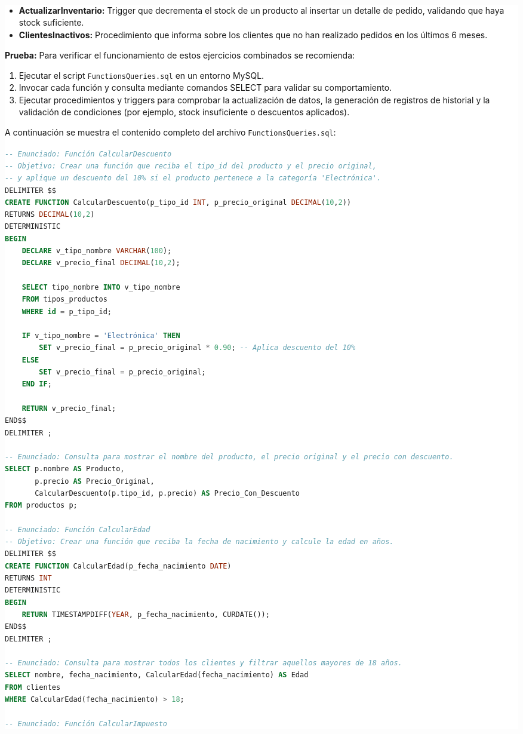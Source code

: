 - **ActualizarInventario:** Trigger que decrementa el stock de un producto al insertar un detalle de pedido, validando que haya stock suficiente.
- **ClientesInactivos:** Procedimiento que informa sobre los clientes que no han realizado pedidos en los últimos 6 meses.

**Prueba:**
Para verificar el funcionamiento de estos ejercicios combinados se recomienda:
1. Ejecutar el script `FunctionsQueries.sql` en un entorno MySQL.
2. Invocar cada función y consulta mediante comandos SELECT para validar su comportamiento.
3. Ejecutar procedimientos y triggers para comprobar la actualización de datos, la generación de registros de historial y la validación de condiciones (por ejemplo, stock insuficiente o descuentos aplicados).

A continuación se muestra el contenido completo del archivo `FunctionsQueries.sql`:

```sql:FunctionsQueries.sql
-- Enunciado: Función CalcularDescuento
-- Objetivo: Crear una función que reciba el tipo_id del producto y el precio original,
-- y aplique un descuento del 10% si el producto pertenece a la categoría 'Electrónica'.
DELIMITER $$
CREATE FUNCTION CalcularDescuento(p_tipo_id INT, p_precio_original DECIMAL(10,2))
RETURNS DECIMAL(10,2)
DETERMINISTIC
BEGIN
    DECLARE v_tipo_nombre VARCHAR(100);
    DECLARE v_precio_final DECIMAL(10,2);
    
    SELECT tipo_nombre INTO v_tipo_nombre
    FROM tipos_productos
    WHERE id = p_tipo_id;
    
    IF v_tipo_nombre = 'Electrónica' THEN
        SET v_precio_final = p_precio_original * 0.90; -- Aplica descuento del 10%
    ELSE
        SET v_precio_final = p_precio_original;
    END IF;
    
    RETURN v_precio_final;
END$$
DELIMITER ;

-- Enunciado: Consulta para mostrar el nombre del producto, el precio original y el precio con descuento.
SELECT p.nombre AS Producto, 
       p.precio AS Precio_Original, 
       CalcularDescuento(p.tipo_id, p.precio) AS Precio_Con_Descuento
FROM productos p;

-- Enunciado: Función CalcularEdad
-- Objetivo: Crear una función que reciba la fecha de nacimiento y calcule la edad en años.
DELIMITER $$
CREATE FUNCTION CalcularEdad(p_fecha_nacimiento DATE)
RETURNS INT
DETERMINISTIC
BEGIN
    RETURN TIMESTAMPDIFF(YEAR, p_fecha_nacimiento, CURDATE());
END$$
DELIMITER ;

-- Enunciado: Consulta para mostrar todos los clientes y filtrar aquellos mayores de 18 años.
SELECT nombre, fecha_nacimiento, CalcularEdad(fecha_nacimiento) AS Edad
FROM clientes
WHERE CalcularEdad(fecha_nacimiento) > 18;

-- Enunciado: Función CalcularImpuesto
```